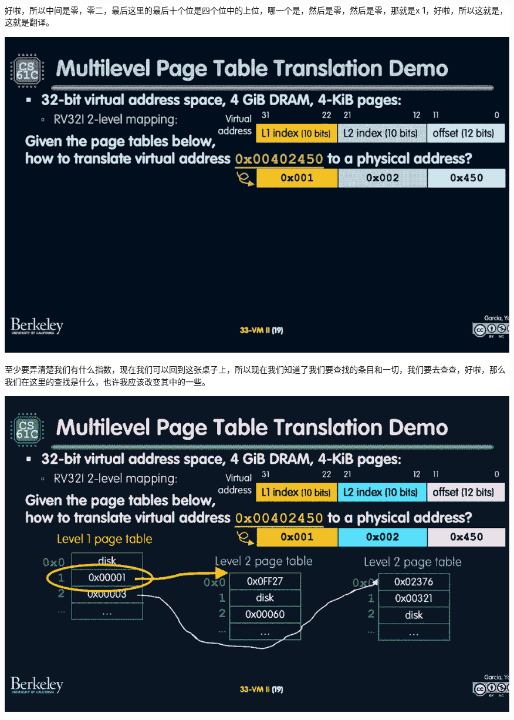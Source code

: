 好啦，所以中间是零，零二，最后这里的最后十个位是四个位中的上位，哪一个是，然后是零，然后是零，那就是x 1，好啦，所以这就是，这就是翻译。



![](img/ab0ee62acff36dabdf90dbc454449f00_78.png)

至少要弄清楚我们有什么指数，现在我们可以回到这张桌子上，所以现在我们知道了我们要查找的条目和一切，我们要去查查，好啦，那么我们在这里的查找是什么，也许我应该改变其中的一些。



![](img/ab0ee62acff36dabdf90dbc454449f00_80.png)
